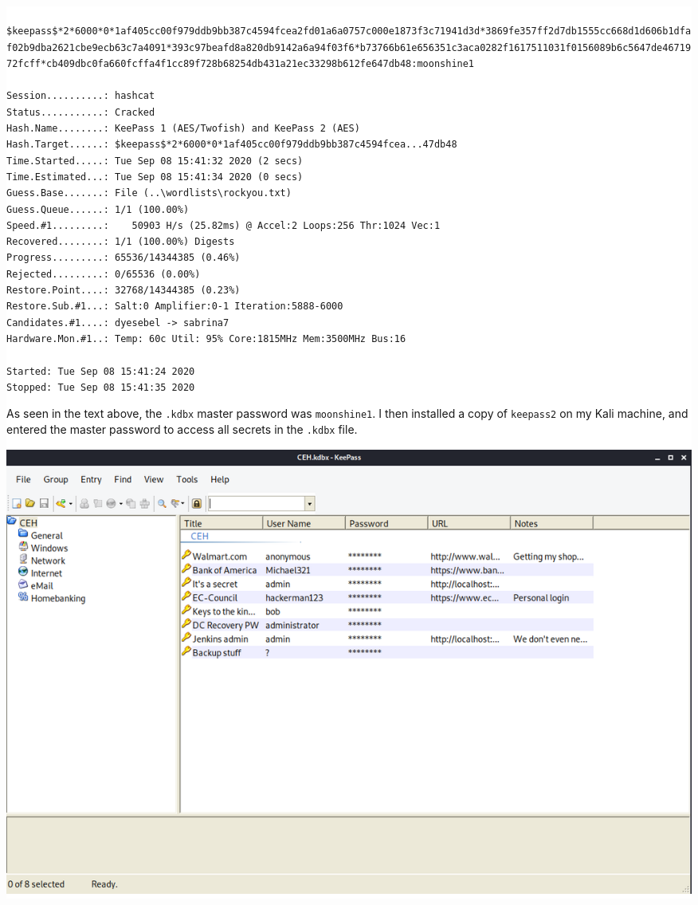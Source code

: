 ```

$keepass$*2*6000*0*1af405cc00f979ddb9bb387c4594fcea2fd01a6a0757c000e1873f3c71941d3d*3869fe357ff2d7db1555cc668d1d606b1dfaf02b9dba2621cbe9ecb63c7a4091*393c97beafd8a820db9142a6a94f03f6*b73766b61e656351c3aca0282f1617511031f0156089b6c5647de4671972fcff*cb409dbc0fa660fcffa4f1cc89f728b68254db431a21ec33298b612fe647db48:moonshine1

Session..........: hashcat
Status...........: Cracked
Hash.Name........: KeePass 1 (AES/Twofish) and KeePass 2 (AES)
Hash.Target......: $keepass$*2*6000*0*1af405cc00f979ddb9bb387c4594fcea...47db48
Time.Started.....: Tue Sep 08 15:41:32 2020 (2 secs)
Time.Estimated...: Tue Sep 08 15:41:34 2020 (0 secs)
Guess.Base.......: File (..\wordlists\rockyou.txt)
Guess.Queue......: 1/1 (100.00%)
Speed.#1.........:    50903 H/s (25.82ms) @ Accel:2 Loops:256 Thr:1024 Vec:1
Recovered........: 1/1 (100.00%) Digests
Progress.........: 65536/14344385 (0.46%)
Rejected.........: 0/65536 (0.00%)
Restore.Point....: 32768/14344385 (0.23%)
Restore.Sub.#1...: Salt:0 Amplifier:0-1 Iteration:5888-6000
Candidates.#1....: dyesebel -> sabrina7
Hardware.Mon.#1..: Temp: 60c Util: 95% Core:1815MHz Mem:3500MHz Bus:16

Started: Tue Sep 08 15:41:24 2020
Stopped: Tue Sep 08 15:41:35 2020
```

As seen in the text above, the `.kdbx` master password was `moonshine1`. I then installed a copy of `keepass2` on my Kali machine, and entered the master password to access all secrets in the `.kdbx` file.

![](/assets/images/htb-jeeves/jeeves-keepass-secrets.png)

